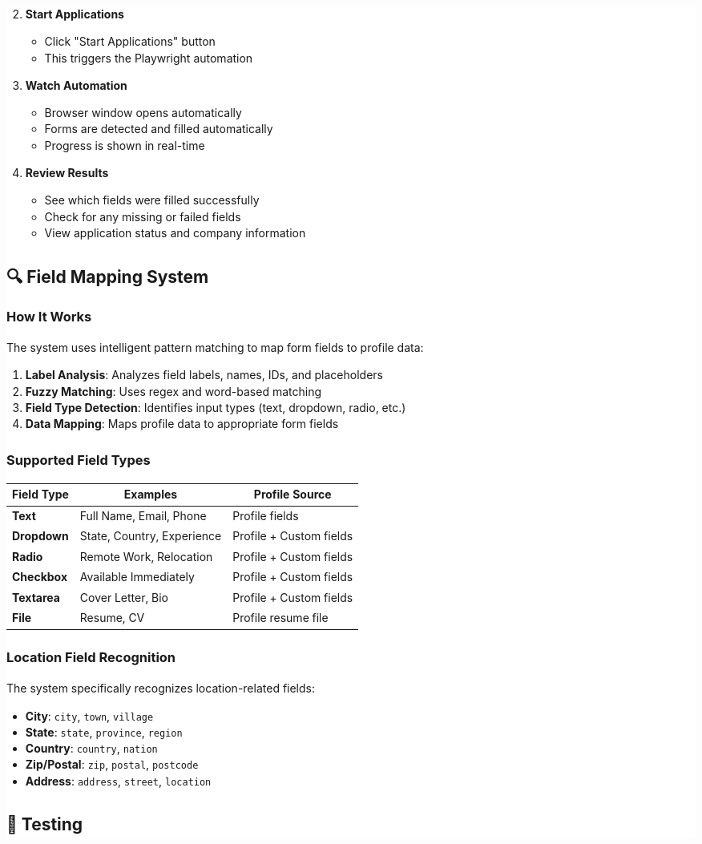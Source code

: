2. **Start Applications**
   - Click "Start Applications" button
   - This triggers the Playwright automation

3. **Watch Automation**
   - Browser window opens automatically
   - Forms are detected and filled automatically
   - Progress is shown in real-time

4. **Review Results**
   - See which fields were filled successfully
   - Check for any missing or failed fields
   - View application status and company information

## 🔍 Field Mapping System

### How It Works

The system uses intelligent pattern matching to map form fields to profile data:

1. **Label Analysis**: Analyzes field labels, names, IDs, and placeholders
2. **Fuzzy Matching**: Uses regex and word-based matching
3. **Field Type Detection**: Identifies input types (text, dropdown, radio, etc.)
4. **Data Mapping**: Maps profile data to appropriate form fields

### Supported Field Types

| Field Type | Examples | Profile Source |
|------------|----------|----------------|
| **Text** | Full Name, Email, Phone | Profile fields |
| **Dropdown** | State, Country, Experience | Profile + Custom fields |
| **Radio** | Remote Work, Relocation | Profile + Custom fields |
| **Checkbox** | Available Immediately | Profile + Custom fields |
| **Textarea** | Cover Letter, Bio | Profile + Custom fields |
| **File** | Resume, CV | Profile resume file |

### Location Field Recognition

The system specifically recognizes location-related fields:

- **City**: `city`, `town`, `village`
- **State**: `state`, `province`, `region`
- **Country**: `country`, `nation`
- **Zip/Postal**: `zip`, `postal`, `postcode`
- **Address**: `address`, `street`, `location`

## 🧪 Testing

